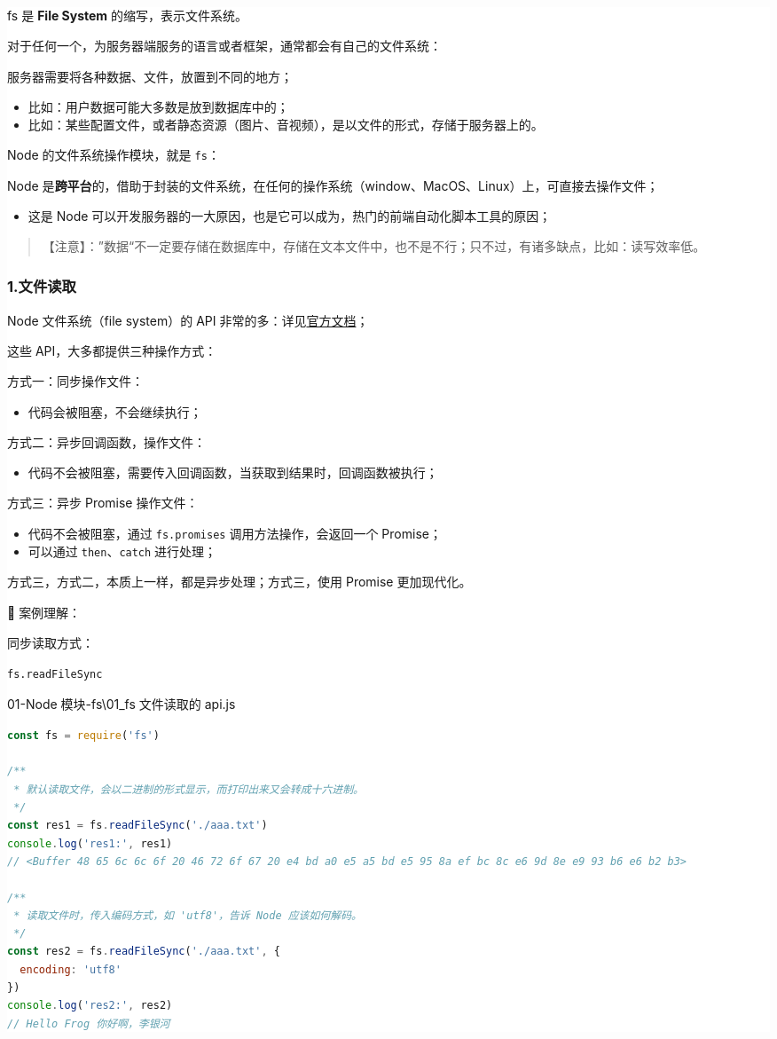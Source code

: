 fs 是 **File System** 的缩写，表示文件系统。

对于任何一个，为服务器端服务的语言或者框架，通常都会有自己的文件系统：

服务器需要将各种数据、文件，放置到不同的地方；

- 比如：用户数据可能大多数是放到数据库中的；
- 比如：某些配置文件，或者静态资源（图片、音视频），是以文件的形式，存储于服务器上的。

Node 的文件系统操作模块，就是 `fs`：

Node 是**跨平台**的，借助于封装的文件系统，在任何的操作系统（window、MacOS、Linux）上，可直接去操作文件；

- 这是 Node 可以开发服务器的一大原因，也是它可以成为，热门的前端自动化脚本工具的原因；

> 【注意】：”数据“不一定要存储在数据库中，存储在文本文件中，也不是不行；只不过，有诸多缺点，比如：读写效率低。

### 1.文件读取

Node 文件系统（file system）的 API 非常的多：详见[官方文档](https://nodejs.org/docs/latest-v16.x/api/fs.html)；

这些 API，大多都提供三种操作方式：

方式一：同步操作文件：

- 代码会被阻塞，不会继续执行；

方式二：异步回调函数，操作文件：

- 代码不会被阻塞，需要传入回调函数，当获取到结果时，回调函数被执行；

方式三：异步 Promise 操作文件：

- 代码不会被阻塞，通过 `fs.promises` 调用方法操作，会返回一个 Promise；
- 可以通过 `then`、`catch` 进行处理；

方式三，方式二，本质上一样，都是异步处理；方式三，使用 Promise 更加现代化。

:egg: 案例理解：

同步读取方式：

`fs.readFileSync`

01-Node 模块-fs\01_fs 文件读取的 api.js

```js
const fs = require('fs')

/**
 * 默认读取文件，会以二进制的形式显示，而打印出来又会转成十六进制。
 */
const res1 = fs.readFileSync('./aaa.txt')
console.log('res1:', res1)
// <Buffer 48 65 6c 6c 6f 20 46 72 6f 67 20 e4 bd a0 e5 a5 bd e5 95 8a ef bc 8c e6 9d 8e e9 93 b6 e6 b2 b3>

/**
 * 读取文件时，传入编码方式，如 'utf8'，告诉 Node 应该如何解码。
 */
const res2 = fs.readFileSync('./aaa.txt', {
  encoding: 'utf8'
})
console.log('res2:', res2)
// Hello Frog 你好啊，李银河
```
